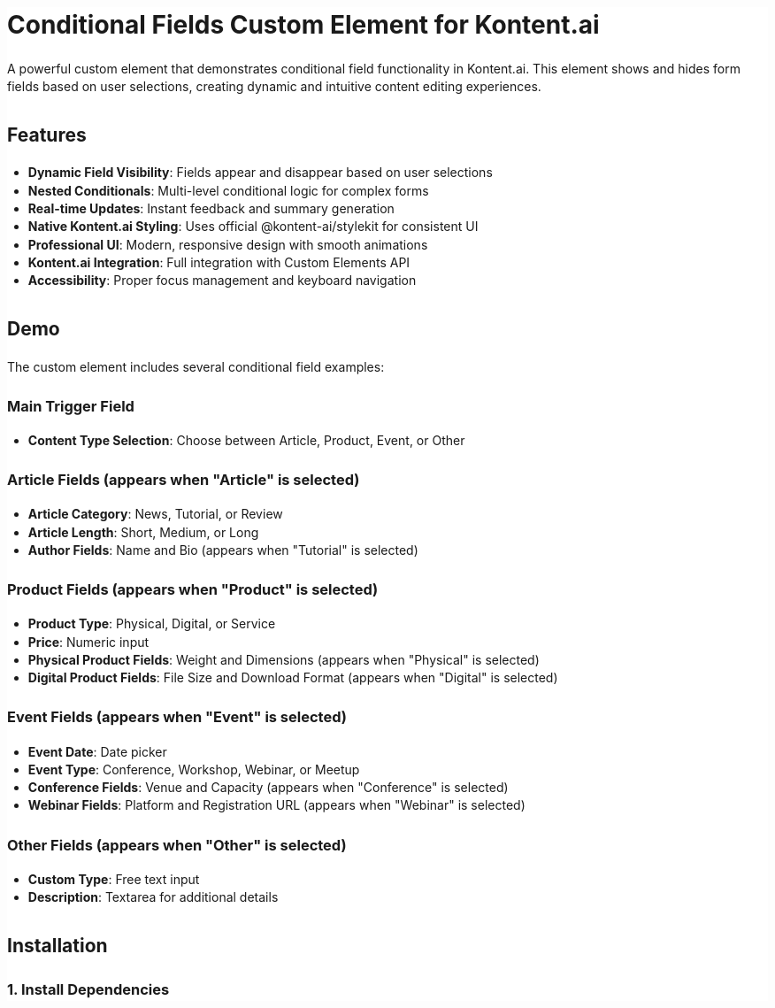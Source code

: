# Conditional Fields Custom Element for Kontent.ai

A powerful custom element that demonstrates conditional field functionality in Kontent.ai. This element shows and hides form fields based on user selections, creating dynamic and intuitive content editing experiences.

## Features

- **Dynamic Field Visibility**: Fields appear and disappear based on user selections
- **Nested Conditionals**: Multi-level conditional logic for complex forms
- **Real-time Updates**: Instant feedback and summary generation
- **Native Kontent.ai Styling**: Uses official @kontent-ai/stylekit for consistent UI
- **Professional UI**: Modern, responsive design with smooth animations
- **Kontent.ai Integration**: Full integration with Custom Elements API
- **Accessibility**: Proper focus management and keyboard navigation

## Demo

The custom element includes several conditional field examples:

### Main Trigger Field
- **Content Type Selection**: Choose between Article, Product, Event, or Other

### Article Fields (appears when "Article" is selected)
- **Article Category**: News, Tutorial, or Review
- **Article Length**: Short, Medium, or Long
- **Author Fields**: Name and Bio (appears when "Tutorial" is selected)

### Product Fields (appears when "Product" is selected)
- **Product Type**: Physical, Digital, or Service
- **Price**: Numeric input
- **Physical Product Fields**: Weight and Dimensions (appears when "Physical" is selected)
- **Digital Product Fields**: File Size and Download Format (appears when "Digital" is selected)

### Event Fields (appears when "Event" is selected)
- **Event Date**: Date picker
- **Event Type**: Conference, Workshop, Webinar, or Meetup
- **Conference Fields**: Venue and Capacity (appears when "Conference" is selected)
- **Webinar Fields**: Platform and Registration URL (appears when "Webinar" is selected)

### Other Fields (appears when "Other" is selected)
- **Custom Type**: Free text input
- **Description**: Textarea for additional details

## Installation

### 1. Install Dependencies
